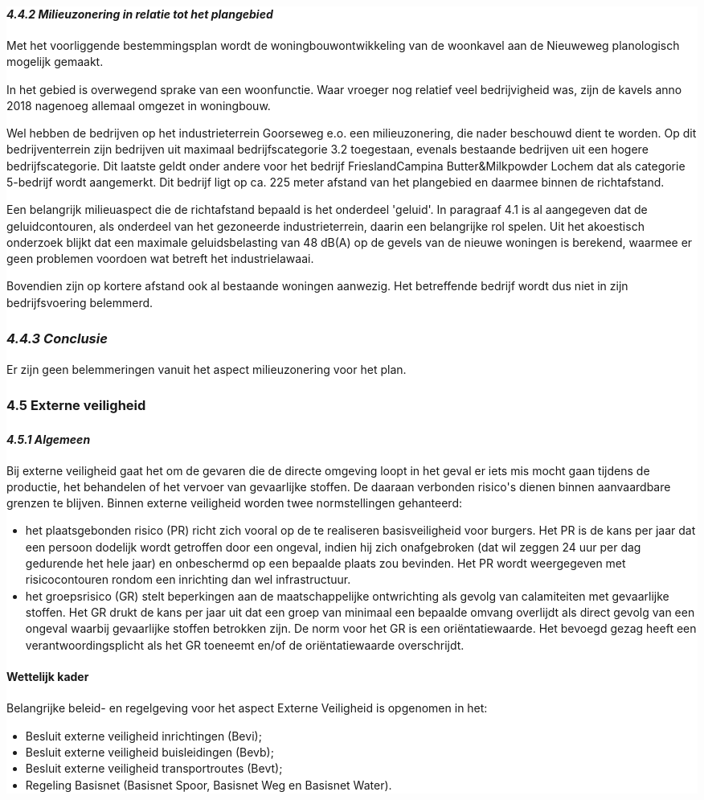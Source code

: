 #### *4.4.2 Milieuzonering in relatie tot het plangebied*

Met het voorliggende bestemmingsplan wordt de woningbouwontwikkeling van de woonkavel aan de Nieuweweg planologisch mogelijk gemaakt.

In het gebied is overwegend sprake van een woonfunctie. Waar vroeger nog relatief veel bedrijvigheid was, zijn de kavels anno 2018 nagenoeg allemaal omgezet in woningbouw.

Wel hebben de bedrijven op het industrieterrein Goorseweg e.o. een milieuzonering, die nader beschouwd dient te worden. Op dit bedrijventerrein zijn bedrijven uit maximaal bedrijfscategorie 3.2 toegestaan, evenals bestaande bedrijven uit een hogere bedrijfscategorie. Dit laatste geldt onder andere voor het bedrijf FrieslandCampina Butter&Milkpowder Lochem dat als categorie 5-bedrijf wordt aangemerkt. Dit bedrijf ligt op ca. 225 meter afstand van het plangebied en daarmee binnen de richtafstand.

Een belangrijk milieuaspect die de richtafstand bepaald is het onderdeel 'geluid'. In paragraaf 4.1 is al aangegeven dat de geluidcontouren, als onderdeel van het gezoneerde industrieterrein, daarin een belangrijke rol spelen. Uit het akoestisch onderzoek blijkt dat een maximale geluidsbelasting van 48 dB(A) op de gevels van de nieuwe woningen is berekend, waarmee er geen problemen voordoen wat betreft het industrielawaai.

Bovendien zijn op kortere afstand ook al bestaande woningen aanwezig. Het betreffende bedrijf wordt dus niet in zijn bedrijfsvoering belemmerd.

### *4.4.3 Conclusie*

Er zijn geen belemmeringen vanuit het aspect milieuzonering voor het plan.

### <span id="page-30-0"></span>**4.5 Externe veiligheid**

#### *4.5.1 Algemeen*

Bij externe veiligheid gaat het om de gevaren die de directe omgeving loopt in het geval er iets mis mocht gaan tijdens de productie, het behandelen of het vervoer van gevaarlijke stoffen. De daaraan verbonden risico's dienen binnen aanvaardbare grenzen te blijven. Binnen externe veiligheid worden twee normstellingen gehanteerd:

- het plaatsgebonden risico (PR) richt zich vooral op de te realiseren basisveiligheid voor burgers. Het PR is de kans per jaar dat een persoon dodelijk wordt getroffen door een ongeval, indien hij zich onafgebroken (dat wil zeggen 24 uur per dag gedurende het hele jaar) en onbeschermd op een bepaalde plaats zou bevinden. Het PR wordt weergegeven met risicocontouren rondom een inrichting dan wel infrastructuur.
- het groepsrisico (GR) stelt beperkingen aan de maatschappelijke ontwrichting als gevolg van calamiteiten met gevaarlijke stoffen. Het GR drukt de kans per jaar uit dat een groep van minimaal een bepaalde omvang overlijdt als direct gevolg van een ongeval waarbij gevaarlijke stoffen betrokken zijn. De norm voor het GR is een oriëntatiewaarde. Het bevoegd gezag heeft een verantwoordingsplicht als het GR toeneemt en/of de oriëntatiewaarde overschrijdt.

#### Wettelijk kader

Belangrijke beleid- en regelgeving voor het aspect Externe Veiligheid is opgenomen in het:

- Besluit externe veiligheid inrichtingen (Bevi);
- Besluit externe veiligheid buisleidingen (Bevb);
- Besluit externe veiligheid transportroutes (Bevt);
- Regeling Basisnet (Basisnet Spoor, Basisnet Weg en Basisnet Water).
